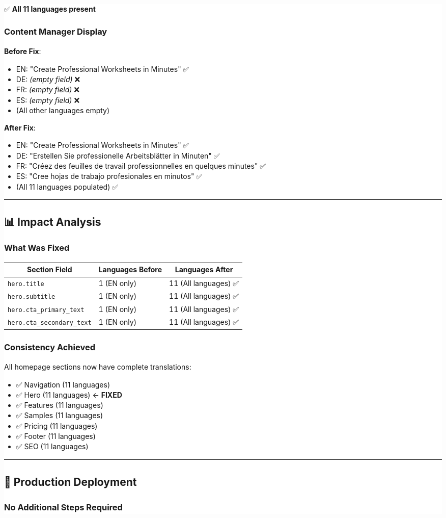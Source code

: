 ✅ **All 11 languages present**

### Content Manager Display

**Before Fix**:
- EN: "Create Professional Worksheets in Minutes" ✅
- DE: *(empty field)* ❌
- FR: *(empty field)* ❌
- ES: *(empty field)* ❌
- (All other languages empty)

**After Fix**:
- EN: "Create Professional Worksheets in Minutes" ✅
- DE: "Erstellen Sie professionelle Arbeitsblätter in Minuten" ✅
- FR: "Créez des feuilles de travail professionnelles en quelques minutes" ✅
- ES: "Cree hojas de trabajo profesionales en minutos" ✅
- (All 11 languages populated) ✅

---

## 📊 Impact Analysis

### What Was Fixed

| Section Field | Languages Before | Languages After |
|---------------|------------------|-----------------|
| `hero.title` | 1 (EN only) | 11 (All languages) ✅ |
| `hero.subtitle` | 1 (EN only) | 11 (All languages) ✅ |
| `hero.cta_primary_text` | 1 (EN only) | 11 (All languages) ✅ |
| `hero.cta_secondary_text` | 1 (EN only) | 11 (All languages) ✅ |

### Consistency Achieved

All homepage sections now have complete translations:

- ✅ Navigation (11 languages)
- ✅ Hero (11 languages) ← **FIXED**
- ✅ Features (11 languages)
- ✅ Samples (11 languages)
- ✅ Pricing (11 languages)
- ✅ Footer (11 languages)
- ✅ SEO (11 languages)

---

## 🚀 Production Deployment

### No Additional Steps Required
